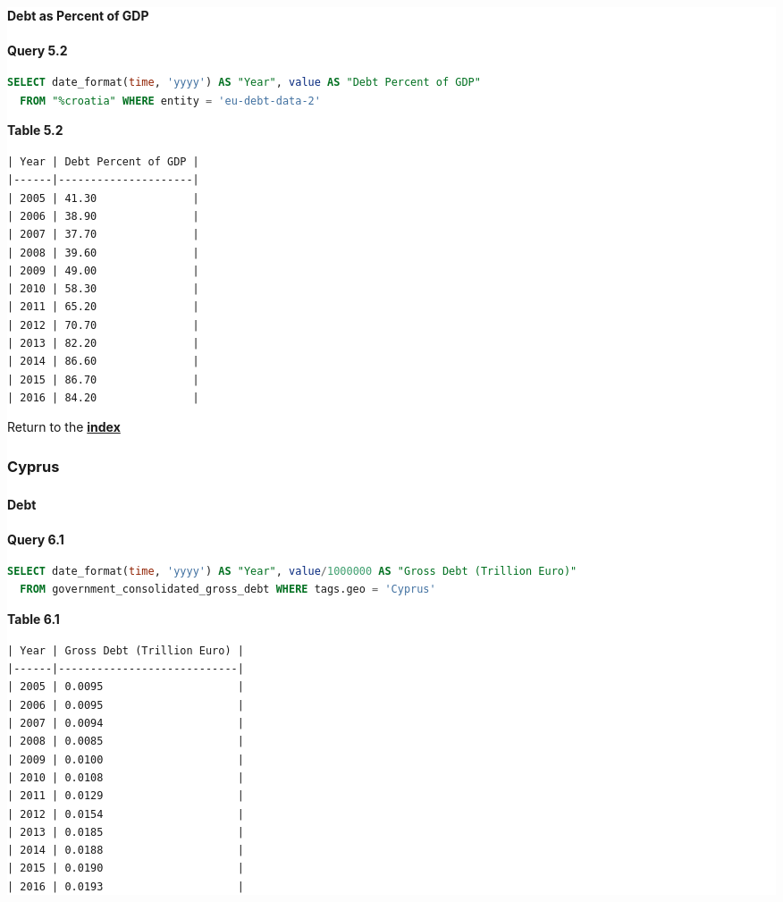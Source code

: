 #### Debt as Percent of GDP

**Query 5.2**

```sql
SELECT date_format(time, 'yyyy') AS "Year", value AS "Debt Percent of GDP"
  FROM "%croatia" WHERE entity = 'eu-debt-data-2'
```

**Table 5.2**

```ls
| Year | Debt Percent of GDP | 
|------|---------------------| 
| 2005 | 41.30               | 
| 2006 | 38.90               | 
| 2007 | 37.70               | 
| 2008 | 39.60               | 
| 2009 | 49.00               | 
| 2010 | 58.30               | 
| 2011 | 65.20               | 
| 2012 | 70.70               | 
| 2013 | 82.20               | 
| 2014 | 86.60               | 
| 2015 | 86.70               | 
| 2016 | 84.20               | 
```

Return to the **[index](#data)**

### Cyprus

#### Debt

**Query 6.1**

```sql
SELECT date_format(time, 'yyyy') AS "Year", value/1000000 AS "Gross Debt (Trillion Euro)"
  FROM government_consolidated_gross_debt WHERE tags.geo = 'Cyprus'
```

**Table 6.1**

```ls
| Year | Gross Debt (Trillion Euro) | 
|------|----------------------------| 
| 2005 | 0.0095                     | 
| 2006 | 0.0095                     | 
| 2007 | 0.0094                     | 
| 2008 | 0.0085                     | 
| 2009 | 0.0100                     | 
| 2010 | 0.0108                     | 
| 2011 | 0.0129                     | 
| 2012 | 0.0154                     | 
| 2013 | 0.0185                     | 
| 2014 | 0.0188                     | 
| 2015 | 0.0190                     | 
| 2016 | 0.0193                     | 
```

